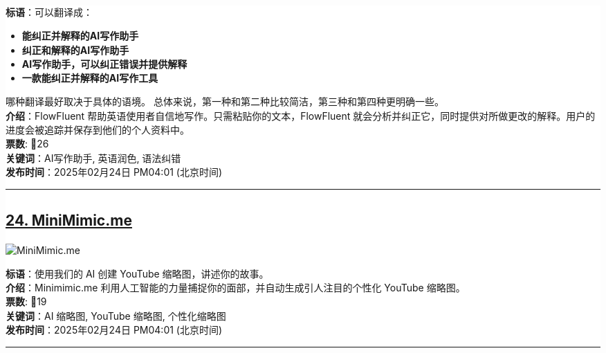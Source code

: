 **标语**：可以翻译成：

* **能纠正并解释的AI写作助手**
* **纠正和解释的AI写作助手**
* **AI写作助手，可以纠正错误并提供解释**
* **一款能纠正并解释的AI写作工具**

哪种翻译最好取决于具体的语境。 总体来说，第一种和第二种比较简洁，第三种和第四种更明确一些。  
**介绍**：FlowFluent 帮助英语使用者自信地写作。只需粘贴你的文本，FlowFluent 就会分析并纠正它，同时提供对所做更改的解释。用户的进度会被追踪并保存到他们的个人资料中。  
**票数**: 🔺26  
**关键词**：AI写作助手, 英语润色, 语法纠错  
**发布时间**：2025年02月24日 PM04:01 (北京时间)  

---

## [24. MiniMimic.me](https://www.producthunt.com/posts/minimimic-me?utm_campaign=producthunt-api&utm_medium=api-v2&utm_source=Application%3A+DailyHunter+%28ID%3A+140760%29)  
![MiniMimic.me](https://ph-files.imgix.net/2cd641ca-3f29-4b20-ba5e-9bb881f00f9e.jpeg?auto=format&fit=crop&frame=1&h=512&w=1024)  

**标语**：使用我们的 AI 创建 YouTube 缩略图，讲述你的故事。  
**介绍**：Minimimic.me 利用人工智能的力量捕捉你的面部，并自动生成引人注目的个性化 YouTube 缩略图。  
**票数**: 🔺19  
**关键词**：AI 缩略图, YouTube 缩略图, 个性化缩略图  
**发布时间**：2025年02月24日 PM04:01 (北京时间)  

---

